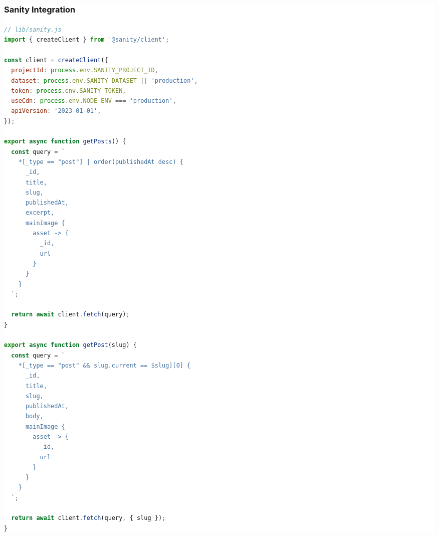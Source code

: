 ### Sanity Integration
```javascript
// lib/sanity.js
import { createClient } from '@sanity/client';

const client = createClient({
  projectId: process.env.SANITY_PROJECT_ID,
  dataset: process.env.SANITY_DATASET || 'production',
  token: process.env.SANITY_TOKEN,
  useCdn: process.env.NODE_ENV === 'production',
  apiVersion: '2023-01-01',
});

export async function getPosts() {
  const query = `
    *[_type == "post"] | order(publishedAt desc) {
      _id,
      title,
      slug,
      publishedAt,
      excerpt,
      mainImage {
        asset -> {
          _id,
          url
        }
      }
    }
  `;
  
  return await client.fetch(query);
}

export async function getPost(slug) {
  const query = `
    *[_type == "post" && slug.current == $slug][0] {
      _id,
      title,
      slug,
      publishedAt,
      body,
      mainImage {
        asset -> {
          _id,
          url
        }
      }
    }
  `;
  
  return await client.fetch(query, { slug });
}
```
